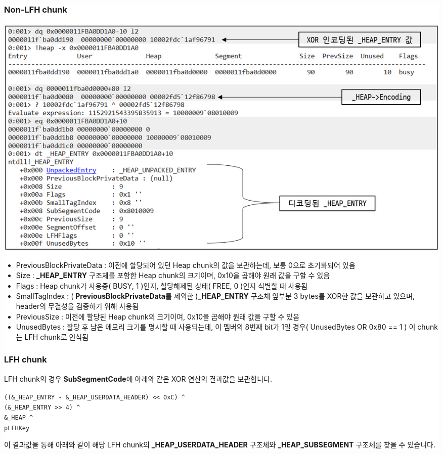 ### Non-LFH chunk
![decoding _HEAP_ENTRY](/assets/images/lazyfragmentationheap-pic6.png)

- PreviousBlockPrivateData : 이전에 할당되어 있던 Heap chunk의 값을 보관하는데, 보통 0으로 초기화되어 있음
- Size : **_HEAP_ENTRY** 구조체를 포함한 Heap chunk의 크기이며, 0x10을 곱해야 원래 값을 구할 수 있음
- Flags : Heap chunk가 사용중( BUSY, 1 )인지, 할당해제된 상태( FREE, 0 )인지 식별할 때 사용됨 
- SmallTagIndex : ( **PreviousBlockPrivateData**를 제외한 )**_HEAP_ENTRY** 구조체 앞부분 3 bytes를 XOR한 값을 보관하고 있으며, header의 무결성을 검증하기 위해 사용됨
- PreviousSize : 이전에 할당된 Heap chunk의 크기이며, 0x10을 곱해야 원래 값을 구할 수 있음
- UnusedBytes : 할당 후 남은 메모리 크기를 명시할 때 사용되는데, 이 멤버의 8번째 bit가 1일 경우( UnusedBytes OR 0x80 == 1 ) 이 chunk는 LFH chunk로 인식됨

### LFH chunk
LFH chunk의 경우 **SubSegmentCode**에 아래와 같은 XOR 연산의 결과값을 보관합니다.
```
((&_HEAP_ENTRY - &_HEAP_USERDATA_HEADER) << 0xC) ^
(&_HEAP_ENTRY >> 4) ^
&_HEAP ^
pLFHKey
```

이 결과값을 통해 아래와 같이 해당 LFH chunk의 **_HEAP_USERDATA_HEADER** 구조체와 **_HEAP_SUBSEGMENT** 구조체를 찾을 수 있습니다.
